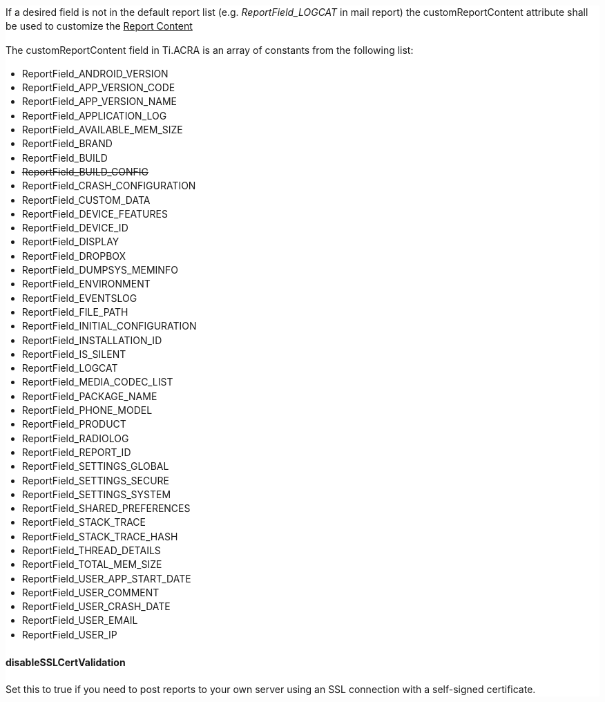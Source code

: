If a desired field is not in the default report list (e.g. *ReportField_LOGCAT* in mail report) the customReportContent attribute shall be used to customize the [Report Content](https://github.com/ACRA/acra/wiki/ReportContent)

The customReportContent field in Ti.ACRA is an array of constants from the following list:    

* ReportField_ANDROID_VERSION
* ReportField_APP_VERSION_CODE
* ReportField_APP_VERSION_NAME
* ReportField_APPLICATION_LOG
* ReportField_AVAILABLE_MEM_SIZE
* ReportField_BRAND
* ReportField_BUILD
* <strike>ReportField_BUILD_CONFIG</strike>
* ReportField_CRASH_CONFIGURATION
* ReportField_CUSTOM_DATA
* ReportField_DEVICE_FEATURES
* ReportField_DEVICE_ID
* ReportField_DISPLAY
* ReportField_DROPBOX
* ReportField_DUMPSYS_MEMINFO
* ReportField_ENVIRONMENT
* ReportField_EVENTSLOG
* ReportField_FILE_PATH
* ReportField_INITIAL_CONFIGURATION
* ReportField_INSTALLATION_ID
* ReportField_IS_SILENT
* ReportField_LOGCAT
* ReportField_MEDIA_CODEC_LIST
* ReportField_PACKAGE_NAME
* ReportField_PHONE_MODEL
* ReportField_PRODUCT
* ReportField_RADIOLOG
* ReportField_REPORT_ID
* ReportField_SETTINGS_GLOBAL
* ReportField_SETTINGS_SECURE
* ReportField_SETTINGS_SYSTEM
* ReportField_SHARED_PREFERENCES
* ReportField_STACK_TRACE
* ReportField_STACK_TRACE_HASH
* ReportField_THREAD_DETAILS
* ReportField_TOTAL_MEM_SIZE
* ReportField_USER_APP_START_DATE
* ReportField_USER_COMMENT
* ReportField_USER_CRASH_DATE
* ReportField_USER_EMAIL
* ReportField_USER_IP


#### disableSSLCertValidation

Set this to true if you need to post reports to your own server using an SSL connection with a self-signed certificate.
